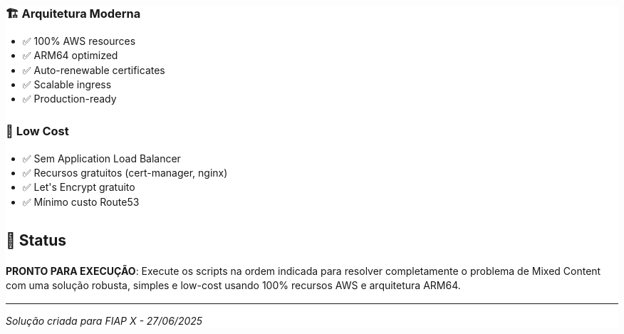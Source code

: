 ### 🏗️ **Arquitetura Moderna**
- ✅ 100% AWS resources
- ✅ ARM64 optimized
- ✅ Auto-renewable certificates
- ✅ Scalable ingress
- ✅ Production-ready

### 💸 **Low Cost**
- ✅ Sem Application Load Balancer
- ✅ Recursos gratuitos (cert-manager, nginx)
- ✅ Let's Encrypt gratuito
- ✅ Mínimo custo Route53

## 🎉 Status

**PRONTO PARA EXECUÇÃO**: Execute os scripts na ordem indicada para resolver completamente o problema de Mixed Content com uma solução robusta, simples e low-cost usando 100% recursos AWS e arquitetura ARM64.

---

*Solução criada para FIAP X - 27/06/2025*
